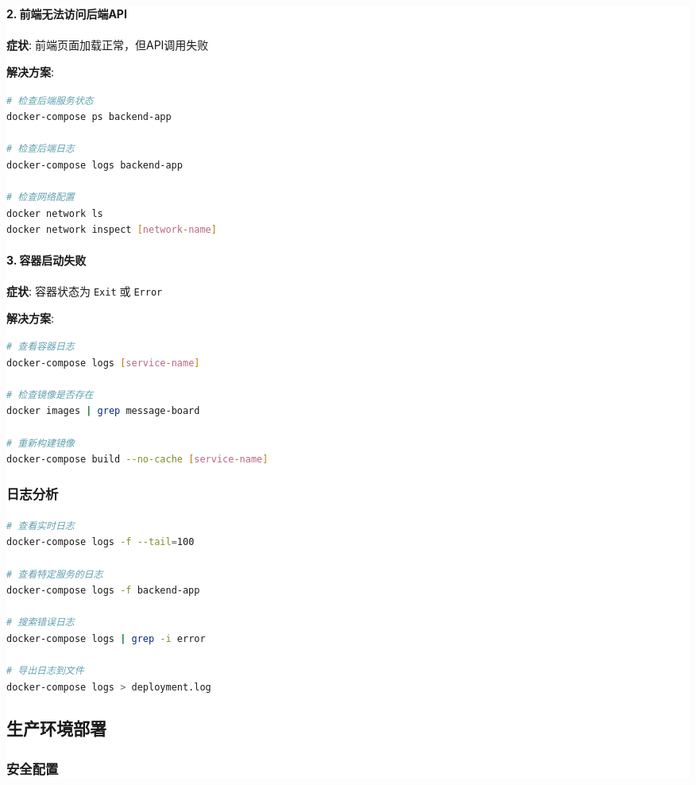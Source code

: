 #### 2. 前端无法访问后端API

**症状**: 前端页面加载正常，但API调用失败

**解决方案**:
```bash
# 检查后端服务状态
docker-compose ps backend-app

# 检查后端日志
docker-compose logs backend-app

# 检查网络配置
docker network ls
docker network inspect [network-name]
```

#### 3. 容器启动失败

**症状**: 容器状态为 `Exit` 或 `Error`

**解决方案**:
```bash
# 查看容器日志
docker-compose logs [service-name]

# 检查镜像是否存在
docker images | grep message-board

# 重新构建镜像
docker-compose build --no-cache [service-name]
```

### 日志分析

```bash
# 查看实时日志
docker-compose logs -f --tail=100

# 查看特定服务的日志
docker-compose logs -f backend-app

# 搜索错误日志
docker-compose logs | grep -i error

# 导出日志到文件
docker-compose logs > deployment.log
```

## 生产环境部署

### 安全配置
